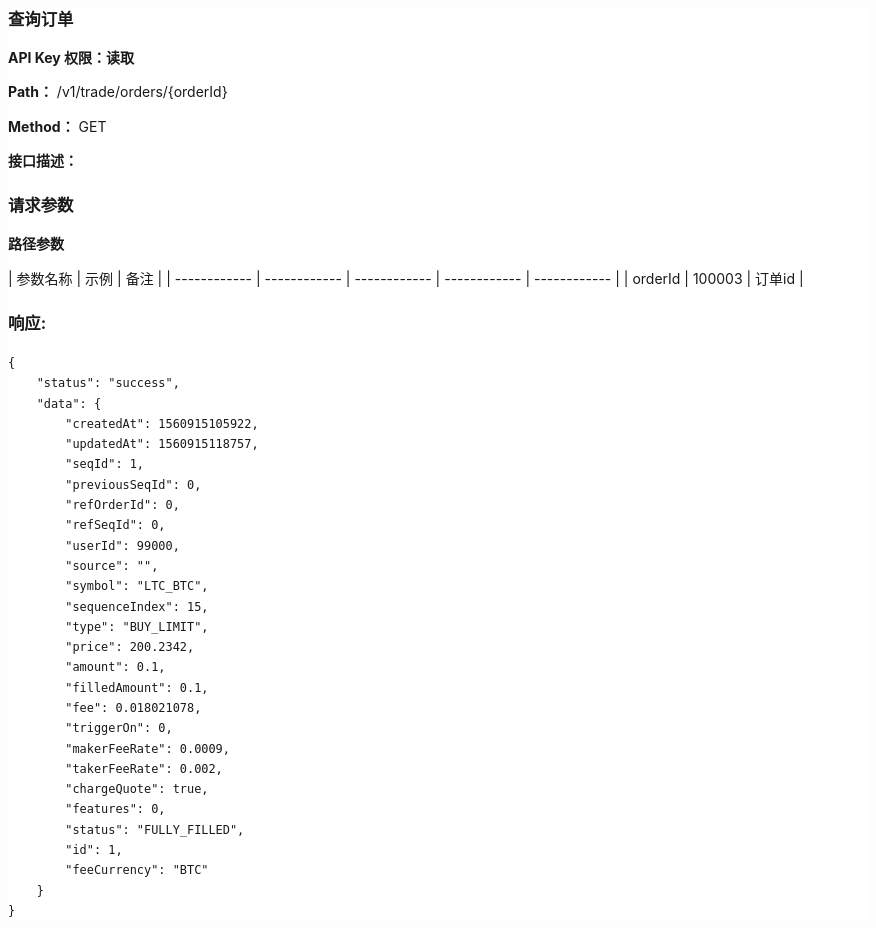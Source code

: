 
### 

### 查询订单 

**API Key 权限：读取**

**Path：** /v1/trade/orders/{orderId} 

**Method：** GET

**接口描述：**


### 请求参数
**路径参数**

| 参数名称 | 示例  | 备注  |
| ------------ | ------------ | ------------ | ------------ | ------------ |
| orderId |  100003 |  订单id |

### 响应:

```
{
    "status": "success",
    "data": {
        "createdAt": 1560915105922,
        "updatedAt": 1560915118757,
        "seqId": 1,
        "previousSeqId": 0,
        "refOrderId": 0,
        "refSeqId": 0,
        "userId": 99000,
        "source": "",
        "symbol": "LTC_BTC",
        "sequenceIndex": 15,
        "type": "BUY_LIMIT",
        "price": 200.2342,
        "amount": 0.1,
        "filledAmount": 0.1,
        "fee": 0.018021078,
        "triggerOn": 0,
        "makerFeeRate": 0.0009,
        "takerFeeRate": 0.002,
        "chargeQuote": true,
        "features": 0,
        "status": "FULLY_FILLED",
        "id": 1,
        "feeCurrency": "BTC"
    }
}
```
